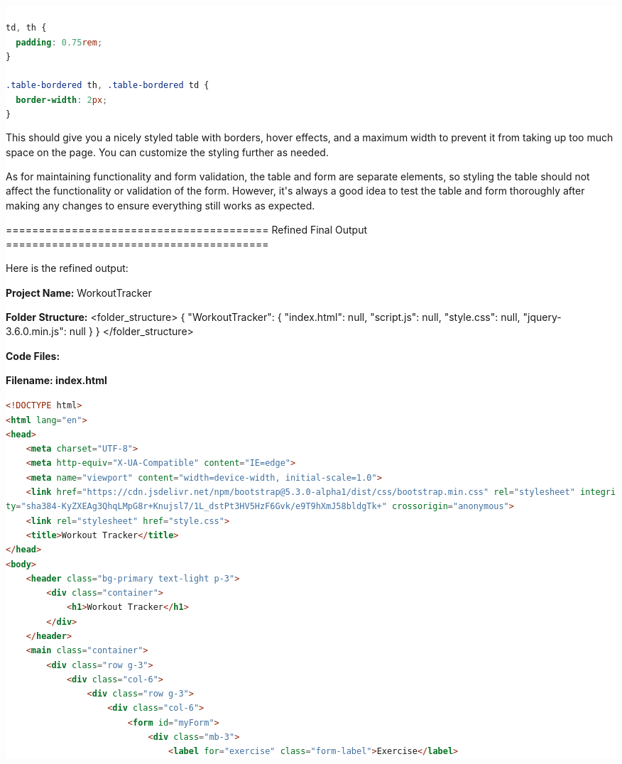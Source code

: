 ```css

td, th {
  padding: 0.75rem;
}

.table-bordered th, .table-bordered td {
  border-width: 2px;
}
```
This should give you a nicely styled table with borders, hover effects, and a maximum width to prevent it from taking up too much space on the page. You can customize the styling further as needed.

As for maintaining functionality and form validation, the table and form are separate elements, so styling the table should not affect the functionality or validation of the form. However, it's always a good idea to test the table and form thoroughly after making any changes to ensure everything still works as expected.

======================================== Refined Final Output ========================================

Here is the refined output:

**Project Name:** WorkoutTracker

**Folder Structure:**
<folder_structure>
{
  "WorkoutTracker": {
    "index.html": null,
    "script.js": null,
    "style.css": null,
    "jquery-3.6.0.min.js": null
  }
}
</folder_structure>

**Code Files:**

**Filename: index.html**
```html
<!DOCTYPE html>
<html lang="en">
<head>
    <meta charset="UTF-8">
    <meta http-equiv="X-UA-Compatible" content="IE=edge">
    <meta name="viewport" content="width=device-width, initial-scale=1.0">
    <link href="https://cdn.jsdelivr.net/npm/bootstrap@5.3.0-alpha1/dist/css/bootstrap.min.css" rel="stylesheet" integrity="sha384-KyZXEAg3QhqLMpG8r+Knujsl7/1L_dstPt3HV5HzF6Gvk/e9T9hXmJ58bldgTk+" crossorigin="anonymous">
    <link rel="stylesheet" href="style.css">
    <title>Workout Tracker</title>
</head>
<body>
    <header class="bg-primary text-light p-3">
        <div class="container">
            <h1>Workout Tracker</h1>
        </div>
    </header>
    <main class="container">
        <div class="row g-3">
            <div class="col-6">
                <div class="row g-3">
                    <div class="col-6">
                        <form id="myForm">
                            <div class="mb-3">
                                <label for="exercise" class="form-label">Exercise</label>
```